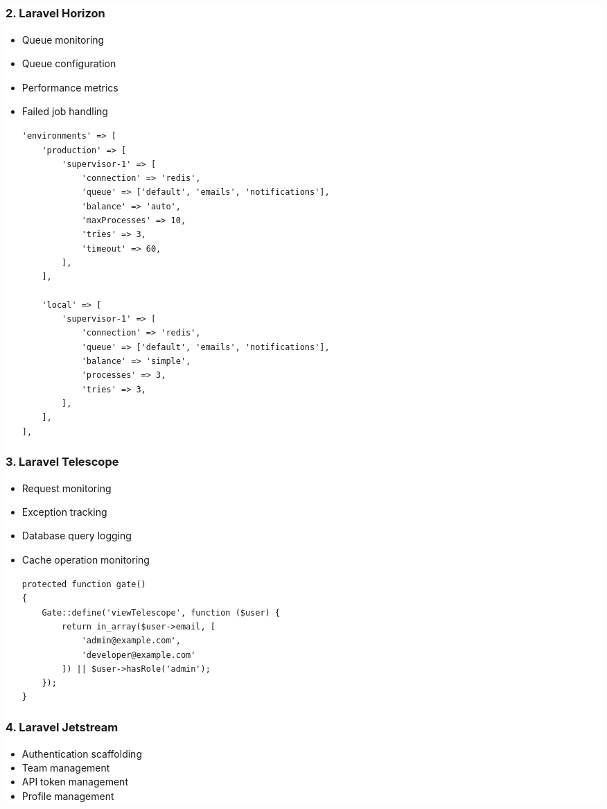 ### 2. Laravel Horizon
- Queue monitoring
- Queue configuration
- Performance metrics
- Failed job handling

  ```php:config/horizon.php
  'environments' => [
      'production' => [
          'supervisor-1' => [
              'connection' => 'redis',
              'queue' => ['default', 'emails', 'notifications'],
              'balance' => 'auto',
              'maxProcesses' => 10,
              'tries' => 3,
              'timeout' => 60,
          ],
      ],
      
      'local' => [
          'supervisor-1' => [
              'connection' => 'redis',
              'queue' => ['default', 'emails', 'notifications'],
              'balance' => 'simple',
              'processes' => 3,
              'tries' => 3,
          ],
      ],
  ],
  ```

### 3. Laravel Telescope
- Request monitoring
- Exception tracking
- Database query logging
- Cache operation monitoring

  ```php:app/Providers/TelescopeServiceProvider.php
  protected function gate()
  {
      Gate::define('viewTelescope', function ($user) {
          return in_array($user->email, [
              'admin@example.com',
              'developer@example.com'
          ]) || $user->hasRole('admin');
      });
  }
  ```

### 4. Laravel Jetstream
- Authentication scaffolding
- Team management
- API token management
- Profile management

